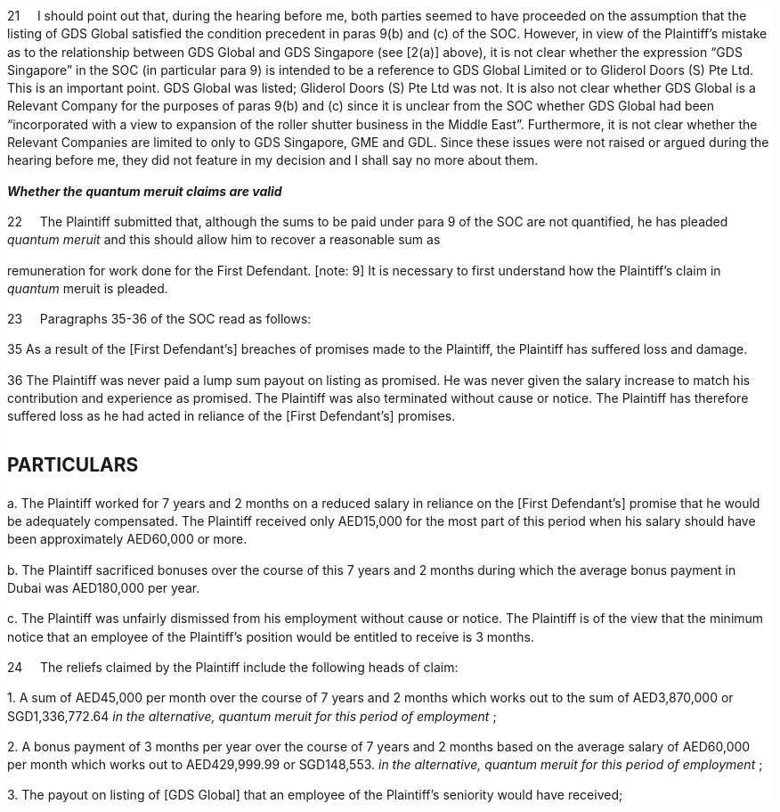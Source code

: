 21     I should point out that, during the hearing before me, both parties seemed to have proceeded on the assumption that the listing of GDS Global satisfied the condition precedent in paras 9(b) and (c) of the SOC. However, in view of the Plaintiff’s mistake as to the relationship between GDS Global and GDS Singapore (see [2(a)] above), it is not clear whether the expression “GDS Singapore” in the SOC (in particular para 9) is intended to be a reference to GDS Global Limited or to Gliderol Doors (S) Pte Ltd. This is an important point. GDS Global was listed; Gliderol Doors (S) Pte Ltd was not. It is also not clear whether GDS Global is a Relevant Company for the purposes of paras 9(b) and (c) since it is unclear from the SOC whether GDS Global had been “incorporated with a view to expansion of the roller shutter business in the Middle East”. Furthermore, it is not clear whether the Relevant Companies are limited to only to GDS Singapore, GME and GDL. Since these issues were not raised or argued during the hearing before me, they did not feature in my decision and I shall say no more about them. 

**_Whether the quantum meruit claims are valid_** 

22     The Plaintiff submitted that, although the sums to be paid under para 9 of the SOC are not quantified, he has pleaded _quantum meruit_ and this should allow him to recover a reasonable sum as 

remuneration for work done for the First Defendant. [note: 9] It is necessary to first understand how the Plaintiff’s claim in _quantum_ meruit is pleaded. 

23     Paragraphs 35-36 of the SOC read as follows: 

 35 As a result of the [First Defendant’s] breaches of promises made to the Plaintiff, the Plaintiff has suffered loss and damage. 


 36 The Plaintiff was never paid a lump sum payout on listing as promised. He was never given the salary increase to match his contribution and experience as promised. The Plaintiff was also terminated without cause or notice. The Plaintiff has therefore suffered loss as he had acted in reliance of the [First Defendant’s] promises. 

## PARTICULARS 

 a. The Plaintiff worked for 7 years and 2 months on a reduced salary in reliance on the [First Defendant’s] promise that he would be adequately compensated. The Plaintiff received only AED15,000 for the most part of this period when his salary should have been approximately AED60,000 or more. 

 b. The Plaintiff sacrificed bonuses over the course of this 7 years and 2 months during which the average bonus payment in Dubai was AED180,000 per year. 

 c. The Plaintiff was unfairly dismissed from his employment without cause or notice. The Plaintiff is of the view that the minimum notice that an employee of the Plaintiff’s position would be entitled to receive is 3 months. 

24     The reliefs claimed by the Plaintiff include the following heads of claim: 

1\. A sum of AED45,000 per month over the course of 7 years and 2 months which works out to the sum of AED3,870,000 or SGD1,336,772.64 _in the alternative, quantum meruit for this period of employment_ ; 

2\. A bonus payment of 3 months per year over the course of 7 years and 2 months based on the average salary of AED60,000 per month which works out to AED429,999.99 or SGD148,553. _in the alternative, quantum meruit for this period of employment_ ; 

3\. The payout on listing of [GDS Global] that an employee of the Plaintiff’s seniority would have received; 
